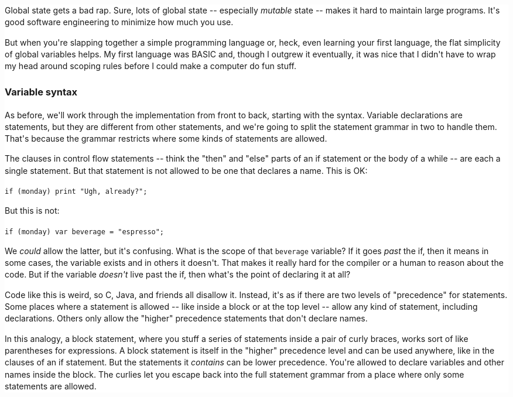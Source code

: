 Global state gets a bad rap. Sure, lots of global state -- especially *mutable*
state -- makes it hard to maintain large programs. It's good software
engineering to minimize how much you use.

But when you're slapping together a simple programming language or, heck, even
learning your first language, the flat simplicity of global variables helps. My
first language was BASIC and, though I outgrew it eventually, it was nice that I
didn't have to wrap my head around scoping rules before I could make a computer
do fun stuff.

</aside>

### Variable syntax

As before, we'll work through the implementation from front to back, starting
with the syntax. Variable declarations are statements, but they are different
from other statements, and we're going to split the statement grammar in two to
handle them. That's because the grammar restricts where some kinds of statements
are allowed.

The clauses in control flow statements -- think the "then" and "else" parts of
an if statement or the body of a while -- are each a single statement. But that
statement is not allowed to be one that declares a name. This is OK:

```lox
if (monday) print "Ugh, already?";
```

But this is not:

```lox
if (monday) var beverage = "espresso";
```

We *could* allow the latter, but it's confusing. What is the scope of that
`beverage` variable? If it goes *past* the if, then it means in some cases, the
variable exists and in others it doesn't. That makes it really hard for the
compiler or a human to reason about the code. But if the variable *doesn't* live
past the if, then what's the point of declaring it at all?

Code like this is weird, so C, Java, and friends all disallow it. Instead, it's
as if there are two levels of <span name="brace">"precedence"</span> for
statements. Some places where a statement is allowed -- like inside a block or
at the top level -- allow any kind of statement, including declarations. Others
only allow the "higher" precedence statements that don't declare names.

<aside name="brace">

In this analogy, a block statement, where you stuff a series of statements
inside a pair of curly braces, works sort of like parentheses for expressions. A
block statement is itself in the "higher" precedence level and can be used
anywhere, like in the clauses of an if statement. But the statements it
*contains* can be lower precedence. You're allowed to declare variables and
other names inside the block. The curlies let you escape back into the full
statement grammar from a place where only some statements are allowed.

</aside>
